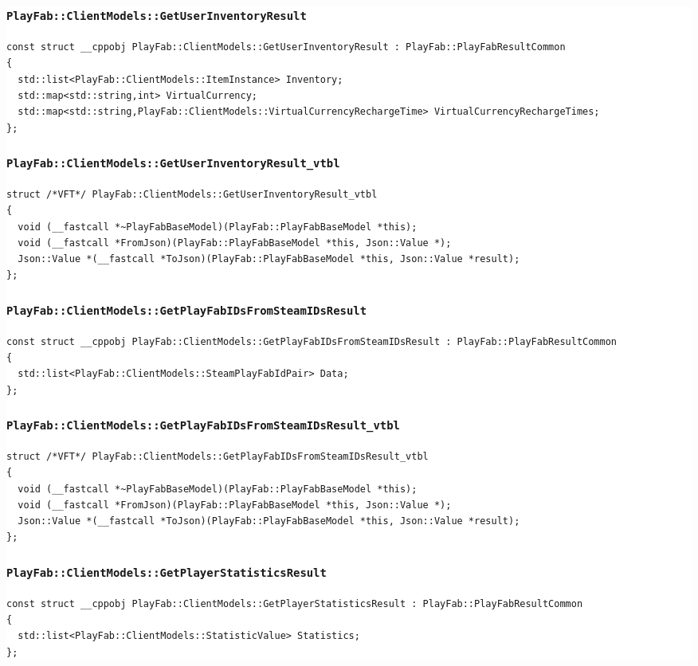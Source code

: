 ### `PlayFab::ClientModels::GetUserInventoryResult`
```
const struct __cppobj PlayFab::ClientModels::GetUserInventoryResult : PlayFab::PlayFabResultCommon
{
  std::list<PlayFab::ClientModels::ItemInstance> Inventory;
  std::map<std::string,int> VirtualCurrency;
  std::map<std::string,PlayFab::ClientModels::VirtualCurrencyRechargeTime> VirtualCurrencyRechargeTimes;
};

```

### `PlayFab::ClientModels::GetUserInventoryResult_vtbl`
```
struct /*VFT*/ PlayFab::ClientModels::GetUserInventoryResult_vtbl
{
  void (__fastcall *~PlayFabBaseModel)(PlayFab::PlayFabBaseModel *this);
  void (__fastcall *FromJson)(PlayFab::PlayFabBaseModel *this, Json::Value *);
  Json::Value *(__fastcall *ToJson)(PlayFab::PlayFabBaseModel *this, Json::Value *result);
};

```

### `PlayFab::ClientModels::GetPlayFabIDsFromSteamIDsResult`
```
const struct __cppobj PlayFab::ClientModels::GetPlayFabIDsFromSteamIDsResult : PlayFab::PlayFabResultCommon
{
  std::list<PlayFab::ClientModels::SteamPlayFabIdPair> Data;
};

```

### `PlayFab::ClientModels::GetPlayFabIDsFromSteamIDsResult_vtbl`
```
struct /*VFT*/ PlayFab::ClientModels::GetPlayFabIDsFromSteamIDsResult_vtbl
{
  void (__fastcall *~PlayFabBaseModel)(PlayFab::PlayFabBaseModel *this);
  void (__fastcall *FromJson)(PlayFab::PlayFabBaseModel *this, Json::Value *);
  Json::Value *(__fastcall *ToJson)(PlayFab::PlayFabBaseModel *this, Json::Value *result);
};

```

### `PlayFab::ClientModels::GetPlayerStatisticsResult`
```
const struct __cppobj PlayFab::ClientModels::GetPlayerStatisticsResult : PlayFab::PlayFabResultCommon
{
  std::list<PlayFab::ClientModels::StatisticValue> Statistics;
};

```
